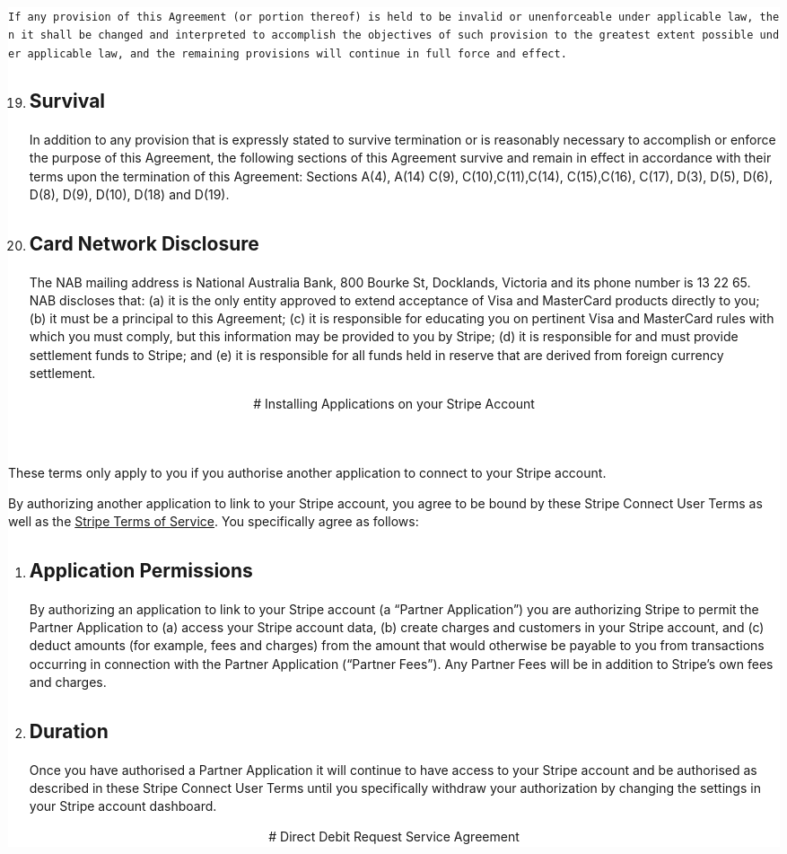     If any provision of this Agreement (or portion thereof) is held to be invalid or unenforceable under applicable law, then it shall be changed and interpreted to accomplish the objectives of such provision to the greatest extent possible under applicable law, and the remaining provisions will continue in full force and effect.

19. ## Survival

    In addition to any provision that is expressly stated to survive termination or is reasonably necessary to accomplish or enforce the purpose of this Agreement, the following sections of this Agreement survive and remain in effect in accordance with their terms upon the termination of this Agreement: Sections A(4), A(14) C(9), C(10),C(11),C(14), C(15),C(16), C(17), D(3), D(5), D(6), D(8), D(9), D(10), D(18) and D(19).

20. ## Card Network Disclosure

    The NAB mailing address is National Australia Bank, 800 Bourke St, Docklands, Victoria and its phone number is 13 22 65. NAB discloses that: (a) it is the only entity approved to extend acceptance of Visa and MasterCard products directly to you; (b) it must be a principal to this Agreement; (c) it is responsible for educating you on pertinent Visa and MasterCard rules with which you must comply, but this information may be provided to you by Stripe; (d) it is responsible for and must provide settlement funds to Stripe; and (e) it is responsible for all funds held in reserve that are derived from foreign currency settlement.

</article>

<header id="applications">
# Installing Applications on your Stripe Account
</header>

<article>

These terms only apply to you if you authorise another application to connect to your Stripe account.

By authorizing another application to link to your Stripe account, you agree to be bound by these Stripe Connect User Terms as well as the <a href="#tos">Stripe Terms of Service</a>. You specifically agree as follows:

1. ## Application Permissions

    By authorizing an application to link to your Stripe account (a “Partner Application”) you are authorizing Stripe to permit the Partner Application to (a) access your Stripe account data, (b) create charges and customers in your Stripe account, and (c) deduct amounts (for example, fees and charges) from the amount that would otherwise be payable to you from transactions occurring in connection with the Partner Application (“Partner Fees”). Any Partner Fees will be in addition to Stripe’s own fees and charges.

2. ## Duration

    Once you have authorised a Partner Application it will continue to have access to your Stripe account and be authorised as described in these Stripe Connect User Terms until you specifically withdraw your authorization by changing the settings in your Stripe account dashboard.

</article>

<header id="direct-debit">
# Direct Debit Request Service Agreement
</header>
